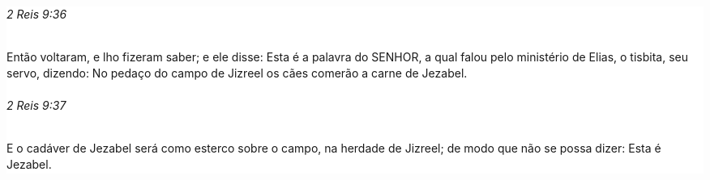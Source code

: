 ###### 2 Reis 9:36

Então voltaram, e lho fizeram saber; e ele disse: Esta é a palavra do SENHOR, a qual falou pelo ministério de Elias, o tisbita, seu servo, dizendo: No pedaço do campo de Jizreel os cães comerão a carne de Jezabel.

###### 2 Reis 9:37

E o cadáver de Jezabel será como esterco sobre o campo, na herdade de Jizreel; de modo que não se possa dizer: Esta é Jezabel.

